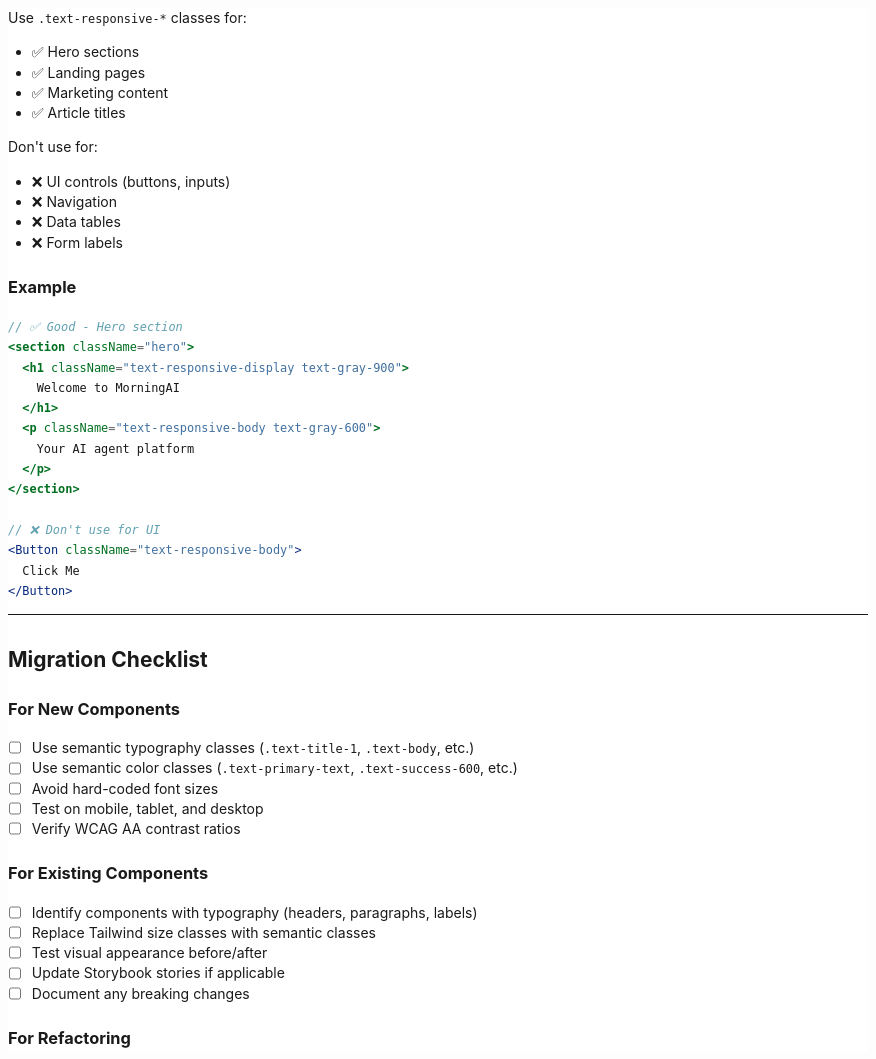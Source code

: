 Use `.text-responsive-*` classes for:
- ✅ Hero sections
- ✅ Landing pages
- ✅ Marketing content
- ✅ Article titles

Don't use for:
- ❌ UI controls (buttons, inputs)
- ❌ Navigation
- ❌ Data tables
- ❌ Form labels

### Example

```jsx
// ✅ Good - Hero section
<section className="hero">
  <h1 className="text-responsive-display text-gray-900">
    Welcome to MorningAI
  </h1>
  <p className="text-responsive-body text-gray-600">
    Your AI agent platform
  </p>
</section>

// ❌ Don't use for UI
<Button className="text-responsive-body">
  Click Me
</Button>
```

---

## Migration Checklist

### For New Components

- [ ] Use semantic typography classes (`.text-title-1`, `.text-body`, etc.)
- [ ] Use semantic color classes (`.text-primary-text`, `.text-success-600`, etc.)
- [ ] Avoid hard-coded font sizes
- [ ] Test on mobile, tablet, and desktop
- [ ] Verify WCAG AA contrast ratios

### For Existing Components

- [ ] Identify components with typography (headers, paragraphs, labels)
- [ ] Replace Tailwind size classes with semantic classes
- [ ] Test visual appearance before/after
- [ ] Update Storybook stories if applicable
- [ ] Document any breaking changes

### For Refactoring
